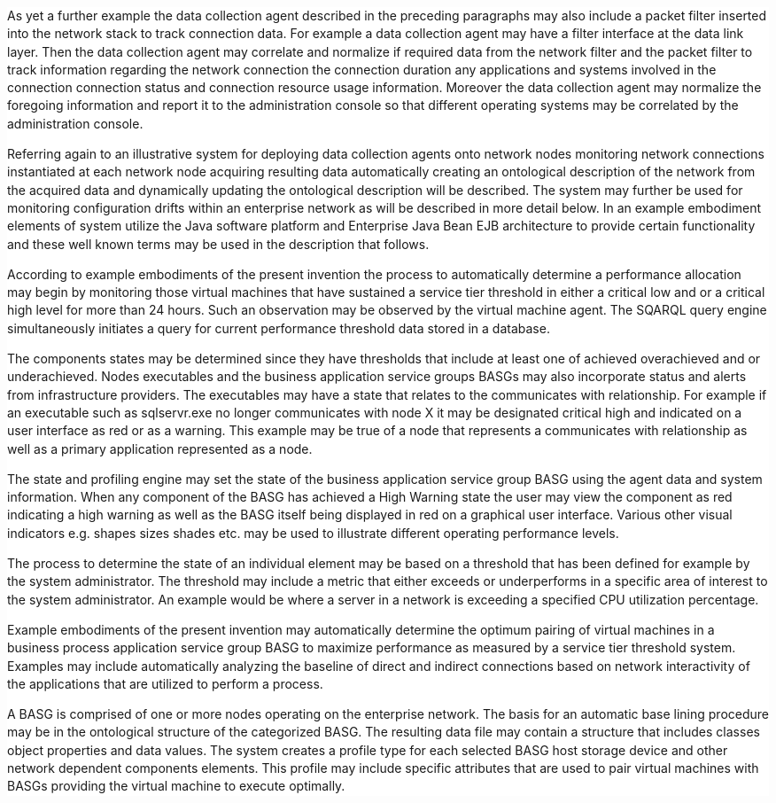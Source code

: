 As yet a further example the data collection agent described in the preceding paragraphs may also include a packet filter inserted into the network stack to track connection data. For example a data collection agent may have a filter interface at the data link layer. Then the data collection agent may correlate and normalize if required data from the network filter and the packet filter to track information regarding the network connection the connection duration any applications and systems involved in the connection connection status and connection resource usage information. Moreover the data collection agent may normalize the foregoing information and report it to the administration console so that different operating systems may be correlated by the administration console.

Referring again to an illustrative system for deploying data collection agents onto network nodes monitoring network connections instantiated at each network node acquiring resulting data automatically creating an ontological description of the network from the acquired data and dynamically updating the ontological description will be described. The system may further be used for monitoring configuration drifts within an enterprise network as will be described in more detail below. In an example embodiment elements of system utilize the Java software platform and Enterprise Java Bean EJB architecture to provide certain functionality and these well known terms may be used in the description that follows.

According to example embodiments of the present invention the process to automatically determine a performance allocation may begin by monitoring those virtual machines that have sustained a service tier threshold in either a critical low and or a critical high level for more than 24 hours. Such an observation may be observed by the virtual machine agent. The SQARQL query engine simultaneously initiates a query for current performance threshold data stored in a database.

The components states may be determined since they have thresholds that include at least one of achieved overachieved and or underachieved. Nodes executables and the business application service groups BASGs may also incorporate status and alerts from infrastructure providers. The executables may have a state that relates to the communicates with relationship. For example if an executable such as sqlservr.exe no longer communicates with node X it may be designated critical high and indicated on a user interface as red or as a warning. This example may be true of a node that represents a communicates with relationship as well as a primary application represented as a node.

The state and profiling engine may set the state of the business application service group BASG using the agent data and system information. When any component of the BASG has achieved a High Warning state the user may view the component as red indicating a high warning as well as the BASG itself being displayed in red on a graphical user interface. Various other visual indicators e.g. shapes sizes shades etc. may be used to illustrate different operating performance levels.

The process to determine the state of an individual element may be based on a threshold that has been defined for example by the system administrator. The threshold may include a metric that either exceeds or underperforms in a specific area of interest to the system administrator. An example would be where a server in a network is exceeding a specified CPU utilization percentage.

Example embodiments of the present invention may automatically determine the optimum pairing of virtual machines in a business process application service group BASG to maximize performance as measured by a service tier threshold system. Examples may include automatically analyzing the baseline of direct and indirect connections based on network interactivity of the applications that are utilized to perform a process.

A BASG is comprised of one or more nodes operating on the enterprise network. The basis for an automatic base lining procedure may be in the ontological structure of the categorized BASG. The resulting data file may contain a structure that includes classes object properties and data values. The system creates a profile type for each selected BASG host storage device and other network dependent components elements. This profile may include specific attributes that are used to pair virtual machines with BASGs providing the virtual machine to execute optimally.
